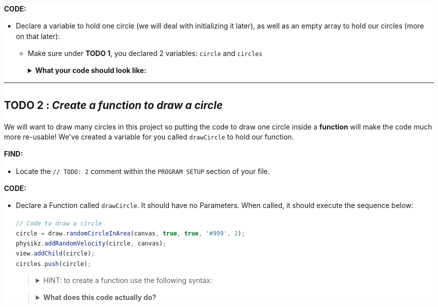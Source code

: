 **CODE:**
* Declare a variable to hold one circle (we will deal with initializing it later),  as well as an empty array to hold our circles (more on that later):

	* Make sure under **TODO 1**,  you declared 2 variables: `circle` and `circles`
	  <details>

	  **<summary>What your code should look like:</summary>**

      ````javascript
	    // TODO 1: Declare our variables //
	    var circle;			// variable to hold a single circle when creating circles / iterating
	    var circles = [];	// variable to store all circles in one Array
	  ````
	</details>

<hr>

## **TODO 2 :** *Create a function to draw a circle*

We will want to draw many circles in this project so putting the code to draw one circle inside a **function** will make the code much more re-usable! We've created a variable for you called `drawCircle` to hold our function. 

**FIND:** 

* Locate the `// TODO: 2` comment within the `PROGRAM SETUP` section of your file.

**CODE:** 

* Declare a Function called `drawCircle`. It should have no Parameters. When called, it should execute the sequence below:

	````javascript
	// Code to draw a circle
	circle = draw.randomCircleInArea(canvas, true, true, '#999', 2);
	physikz.addRandomVelocity(circle, canvas);
	view.addChild(circle);
	circles.push(circle);

	````

	><details> 
	><summary> HINT: to create a function use the following syntax: </summary> 
    >
	>`function nameOfFunction(parameters) { }`
	></details></span>


	><details> 
	>
	>**<summary> What does this code actually do? </summary>**
	>
	>First we call a function from the `draw` library: a collection of functions that allow us to draw various shapes on our `canvas`. This method, `draw.randomCircleInArea` will draw a circle of random size, color, and location within the screen along with a few other settings. Check out the parameters of the function below:
	>
	>    randomCircleInArea(area, randomizeAlpha, addCross, borderColor, borderThickness, randomRadialProps)
	>    
	>We temporarily store the output of the function in `circle`. We then use the `physikz` library, a library of functions that provide motion to canvas drawings, to add a random velocity and direction to our circle.
	>
	>To get the circle to appear on the screen we add the circle as a *child* of `view` (Think of the parent <-> child relationship of HTML elements!).
	>